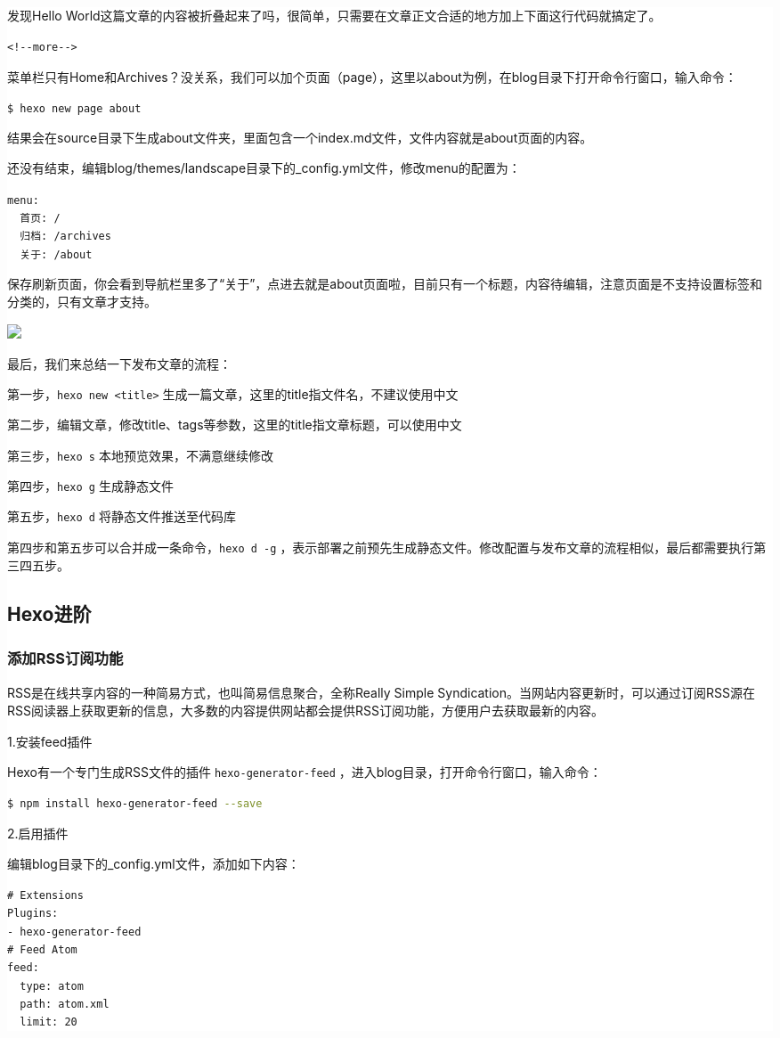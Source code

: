 发现Hello World这篇文章的内容被折叠起来了吗，很简单，只需要在文章正文合适的地方加上下面这行代码就搞定了。

```
<!--more-->
```

菜单栏只有Home和Archives？没关系，我们可以加个页面（page），这里以about为例，在blog目录下打开命令行窗口，输入命令：

```bash
$ hexo new page about
```

结果会在source目录下生成about文件夹，里面包含一个index.md文件，文件内容就是about页面的内容。

还没有结束，编辑blog/themes/landscape目录下的_config.yml文件，修改menu的配置为：

```
menu:
  首页: /
  归档: /archives
  关于: /about
```

保存刷新页面，你会看到导航栏里多了“关于”，点进去就是about页面啦，目前只有一个标题，内容待编辑，注意页面是不支持设置标签和分类的，只有文章才支持。

![](/images/hexo-github-blog/hexo/hexo8.png)

最后，我们来总结一下发布文章的流程：

第一步，`hexo new <title>` 生成一篇文章，这里的title指文件名，不建议使用中文

第二步，编辑文章，修改title、tags等参数，这里的title指文章标题，可以使用中文

第三步，`hexo s` 本地预览效果，不满意继续修改

第四步，`hexo g` 生成静态文件

第五步，`hexo d` 将静态文件推送至代码库

第四步和第五步可以合并成一条命令，`hexo d -g` ，表示部署之前预先生成静态文件。修改配置与发布文章的流程相似，最后都需要执行第三四五步。

## Hexo进阶

### 添加RSS订阅功能

RSS是在线共享内容的一种简易方式，也叫简易信息聚合，全称Really Simple Syndication。当网站内容更新时，可以通过订阅RSS源在RSS阅读器上获取更新的信息，大多数的内容提供网站都会提供RSS订阅功能，方便用户去获取最新的内容。

1.安装feed插件

Hexo有一个专门生成RSS文件的插件 `hexo-generator-feed` ，进入blog目录，打开命令行窗口，输入命令：

``` bash
$ npm install hexo-generator-feed --save
```

2.启用插件

编辑blog目录下的_config.yml文件，添加如下内容：

```
# Extensions
Plugins:
- hexo-generator-feed
# Feed Atom
feed:
  type: atom
  path: atom.xml
  limit: 20
```
